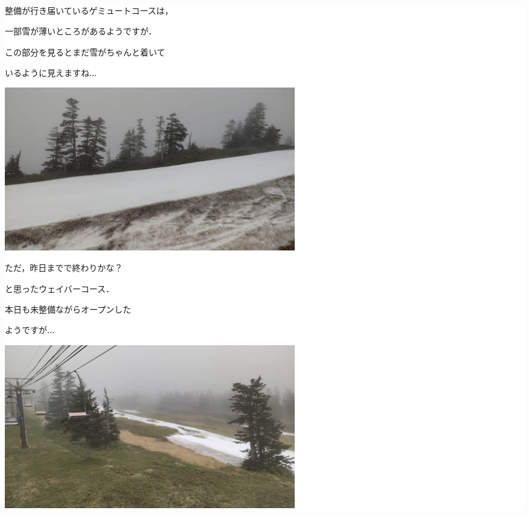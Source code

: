 


整備が行き届いているゲミュートコースは，


一部雪が薄いところがあるようですが．


この部分を見るとまだ雪がちゃんと着いて


いるように見えますね…




![1619c38c8e373cc5f1140365de6667b8.jpg](images/1619c38c8e373cc5f1140365de6667b8.jpg)




ただ，昨日までで終わりかな？


と思ったウェイバーコース．


本日も未整備ながらオープンした


ようですが…




![d9ab703d542e9a635e4c8caf45da57b6.jpg](images/d9ab703d542e9a635e4c8caf45da57b6.jpg)
